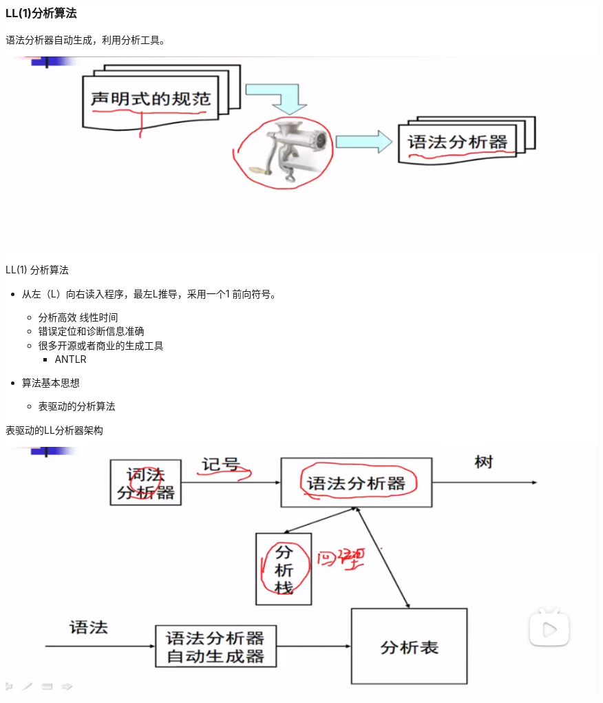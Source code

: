 ### LL(1)分析算法

语法分析器自动生成，利用分析工具。

![image-20230629092003567](images/image-20230629092003567.png)

LL(1) 分析算法

- 从左（L）向右读入程序，最左L推导，采用一个1 前向符号。
  - 分析高效 线性时间
  - 错误定位和诊断信息准确
  - 很多开源或者商业的生成工具
    - ANTLR

- 算法基本思想
  - 表驱动的分析算法

表驱动的LL分析器架构

![image-20230629093224663](images/image-20230629093224663.png)
